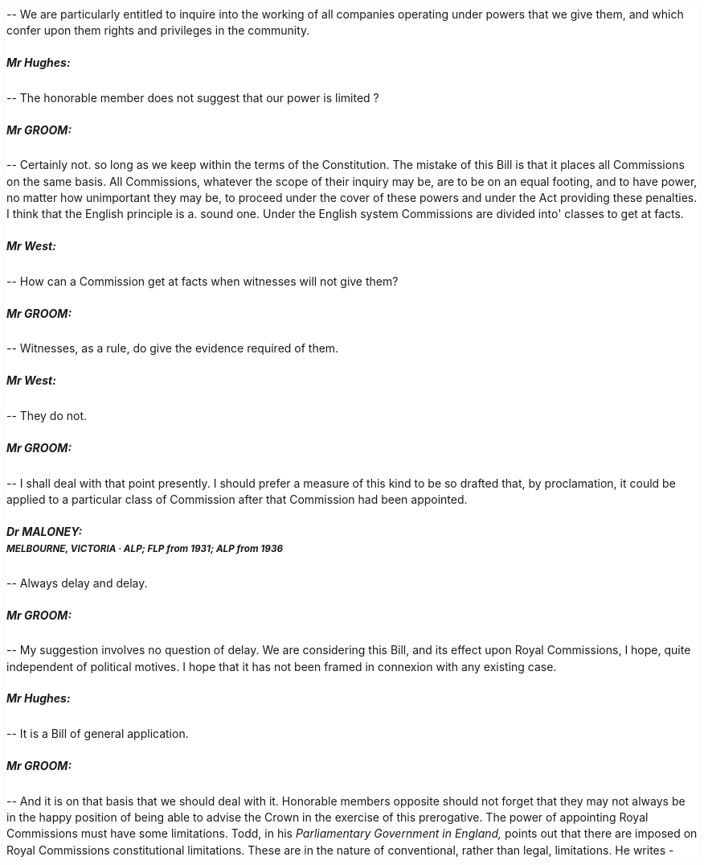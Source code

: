 -- We are particularly entitled to inquire into the working of all companies operating under powers that we give them, and which confer upon them rights and privileges in the community. 

##### Mr Hughes:

--  The honorable member does not suggest that our power is limited ? 

##### Mr GROOM:

-- Certainly not. so long as we keep within the terms of the Constitution. The mistake of this Bill is that it places all Commissions on the same basis. All Commissions, whatever the scope of their inquiry may be, are to be on an equal footing, and to have power, no matter how unimportant they may be, to proceed under the cover of these powers and under the Act providing these penalties. I think that  the English principle is a. sound one. Under the English system Commissions are  divided into' classes to get at facts. 

##### Mr West:

-- How can a Commission get at facts when witnesses will not give them? 

##### Mr GROOM:

-- Witnesses, as a rule, do give the evidence required of them. 

##### Mr West:

-- They do not. 

##### Mr GROOM:

-- I shall deal with that point presently. I should prefer a measure of this kind to be so drafted that, by proclamation, it could be applied to a particular class of Commission after that Commission had been appointed. 

##### Dr MALONEY:<br><small class="text-muted">MELBOURNE, VICTORIA &middot; ALP; FLP from 1931; ALP from 1936</small>

-- Always delay and delay. 

##### Mr GROOM:

-- My suggestion involves no question of delay. We are considering this Bill, and its effect upon Royal Commissions, I hope, quite independent of political motives. I hope that it has not been framed in connexion with any existing case. 

##### Mr Hughes:

-- It is a Bill of general application. 

##### Mr GROOM:

-- And it is on that basis that we should deal with it. Honorable members opposite should not forget that they may not always be in the happy position of being able to advise the Crown in the exercise of this prerogative. The power of appointing Royal Commissions must have some limitations. Todd, in his  *Parliamentary Government in England,*  points out that there are imposed on Royal Commissions constitutional limitations. These are in the nature of conventional, rather than legal, limitations. He writes - 
